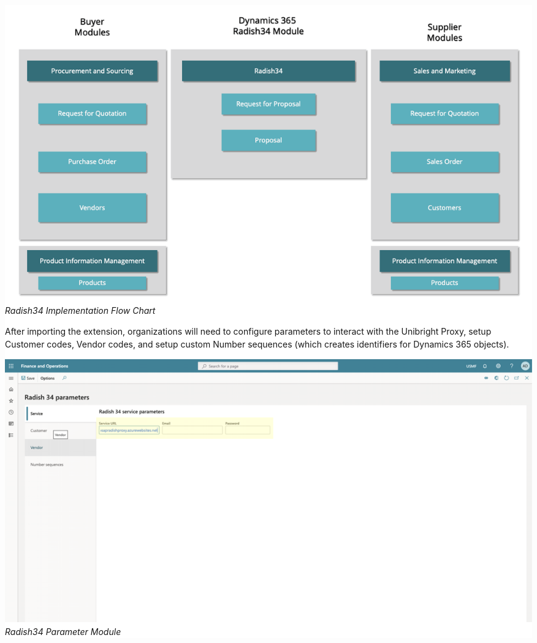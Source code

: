 ![](docs/images/image11.gif)
*Radish34 Implementation Flow Chart*

After importing the extension, organizations will need to configure parameters to interact with the Unibright Proxy, setup Customer codes, Vendor codes, and setup custom Number sequences (which creates identifiers for Dynamics 365 objects).

![](docs/images/image3.png)
*Radish34 Parameter Module*
